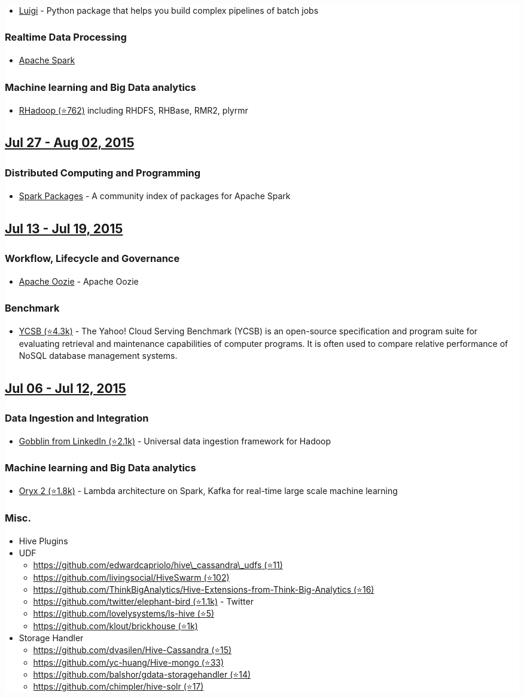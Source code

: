 *   [Luigi](http://luigi.readthedocs.org/en/latest/) - Python package that helps you build complex pipelines of batch jobs

### Realtime Data Processing

*   [Apache Spark](http://spark.apache.org/streaming/)

### Machine learning and Big Data analytics

*   [RHadoop (⭐762)](https://github.com/RevolutionAnalytics/RHadoop/wiki) including RHDFS, RHBase, RMR2, plyrmr

## [Jul 27 - Aug 02, 2015](/content/2015/30/README.md)

### Distributed Computing and Programming

*   [Spark Packages](http://spark-packages.org/) - A community index of packages for Apache Spark

## [Jul 13 - Jul 19, 2015](/content/2015/28/README.md)

### Workflow, Lifecycle and Governance

*   [Apache Oozie](http://oozie.apache.org) - Apache Oozie

### Benchmark

*   [YCSB (⭐4.3k)](https://github.com/brianfrankcooper/YCSB) - The Yahoo! Cloud Serving Benchmark (YCSB) is an open-source specification and program suite for evaluating retrieval and maintenance capabilities of computer programs. It is often used to compare relative performance of NoSQL database management systems.

## [Jul 06 - Jul 12, 2015](/content/2015/27/README.md)

### Data Ingestion and Integration

*   [Gobblin from LinkedIn (⭐2.1k)](https://github.com/linkedin/gobblin) - Universal data ingestion framework for Hadoop

### Machine learning and Big Data analytics

*   [Oryx 2 (⭐1.8k)](https://github.com/OryxProject/oryx) - Lambda architecture on Spark, Kafka for real-time large scale machine learning

### Misc.

*   Hive Plugins
*   UDF
    *   [https://github.com/edwardcapriolo/hive\_cassandra\_udfs (⭐11)](https://github.com/edwardcapriolo/hive_cassandra_udfs)
    *   [https://github.com/livingsocial/HiveSwarm (⭐102)](https://github.com/livingsocial/HiveSwarm)
    *   [https://github.com/ThinkBigAnalytics/Hive-Extensions-from-Think-Big-Analytics (⭐16)](https://github.com/ThinkBigAnalytics/Hive-Extensions-from-Think-Big-Analytics)
    *   [https://github.com/twitter/elephant-bird (⭐1.1k)](https://github.com/twitter/elephant-bird) - Twitter
    *   [https://github.com/lovelysystems/ls-hive (⭐5)](https://github.com/lovelysystems/ls-hive)
    *   [https://github.com/klout/brickhouse (⭐1k)](https://github.com/klout/brickhouse)
*   Storage Handler
    *   [https://github.com/dvasilen/Hive-Cassandra (⭐15)](https://github.com/dvasilen/Hive-Cassandra)
    *   [https://github.com/yc-huang/Hive-mongo (⭐33)](https://github.com/yc-huang/Hive-mongo)
    *   [https://github.com/balshor/gdata-storagehandler (⭐14)](https://github.com/balshor/gdata-storagehandler)
    *   [https://github.com/chimpler/hive-solr (⭐17)](https://github.com/chimpler/hive-solr)